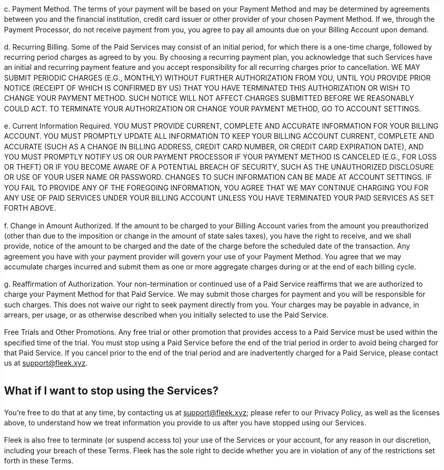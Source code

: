 c. Payment Method. The terms of your payment will be based on your Payment Method and may be determined by agreements between you and the financial institution, credit card issuer or other provider of your chosen Payment Method. If we, through the Payment Processor, do not receive payment from you, you agree to pay all amounts due on your Billing Account upon demand.

d. Recurring Billing. Some of the Paid Services may consist of an initial period, for which there is a one-time charge, followed by recurring period charges as agreed to by you. By choosing a recurring payment plan, you acknowledge that such Services have an initial and recurring payment feature and you accept responsibility for all recurring charges prior to cancellation. WE MAY SUBMIT PERIODIC CHARGES (E.G., MONTHLY) WITHOUT FURTHER AUTHORIZATION FROM YOU, UNTIL YOU PROVIDE PRIOR NOTICE (RECEIPT OF WHICH IS CONFIRMED BY US) THAT YOU HAVE TERMINATED THIS AUTHORIZATION OR WISH TO CHANGE YOUR PAYMENT METHOD. SUCH NOTICE WILL NOT AFFECT CHARGES SUBMITTED BEFORE WE REASONABLY COULD ACT. TO TERMINATE YOUR AUTHORIZATION OR CHANGE YOUR PAYMENT METHOD, GO TO ACCOUNT SETTINGS.

e. Current Information Required. YOU MUST PROVIDE CURRENT, COMPLETE AND ACCURATE INFORMATION FOR YOUR BILLING ACCOUNT. YOU MUST PROMPTLY UPDATE ALL INFORMATION TO KEEP YOUR BILLING ACCOUNT CURRENT, COMPLETE AND ACCURATE (SUCH AS A CHANGE IN BILLING ADDRESS, CREDIT CARD NUMBER, OR CREDIT CARD EXPIRATION DATE), AND YOU MUST PROMPTLY NOTIFY US OR OUR PAYMENT PROCESSOR IF YOUR PAYMENT METHOD IS CANCELED (E.G., FOR LOSS OR THEFT) OR IF YOU BECOME AWARE OF A POTENTIAL BREACH OF SECURITY, SUCH AS THE UNAUTHORIZED DISCLOSURE OR USE OF YOUR USER NAME OR PASSWORD. CHANGES TO SUCH INFORMATION CAN BE MADE AT ACCOUNT SETTINGS. IF YOU FAIL TO PROVIDE ANY OF THE FOREGOING INFORMATION, YOU AGREE THAT WE MAY CONTINUE CHARGING YOU FOR ANY USE OF PAID SERVICES UNDER YOUR BILLING ACCOUNT UNLESS YOU HAVE TERMINATED YOUR PAID SERVICES AS SET FORTH ABOVE.

f. Change in Amount Authorized. If the amount to be charged to your Billing Account varies from the amount you preauthorized (other than due to the imposition or change in the amount of state sales taxes), you have the right to receive, and we shall provide, notice of the amount to be charged and the date of the charge before the scheduled date of the transaction. Any agreement you have with your payment provider will govern your use of your Payment Method. You agree that we may accumulate charges incurred and submit them as one or more aggregate charges during or at the end of each billing cycle.

g. Reaffirmation of Authorization. Your non-termination or continued use of a Paid Service reaffirms that we are authorized to charge your Payment Method for that Paid Service. We may submit those charges for payment and you will be responsible for such charges. This does not waive our right to seek payment directly from you. Your charges may be payable in advance, in arrears, per usage, or as otherwise described when you initially selected to use the Paid Service.

Free Trials and Other Promotions. Any free trial or other promotion that provides access to a Paid Service must be used within the specified time of the trial. You must stop using a Paid Service before the end of the trial period in order to avoid being charged for that Paid Service. If you cancel prior to the end of the trial period and are inadvertently charged for a Paid Service, please contact us at support@fleek.xyz.

## What if I want to stop using the Services?

You’re free to do that at any time, by contacting us at support@fleek.xyz; please refer to our Privacy Policy, as well as the licenses above, to understand how we treat information you provide to us after you have stopped using our Services.

Fleek is also free to terminate (or suspend access to) your use of the Services or your account, for any reason in our discretion, including your breach of these Terms. Fleek has the sole right to decide whether you are in violation of any of the restrictions set forth in these Terms.
